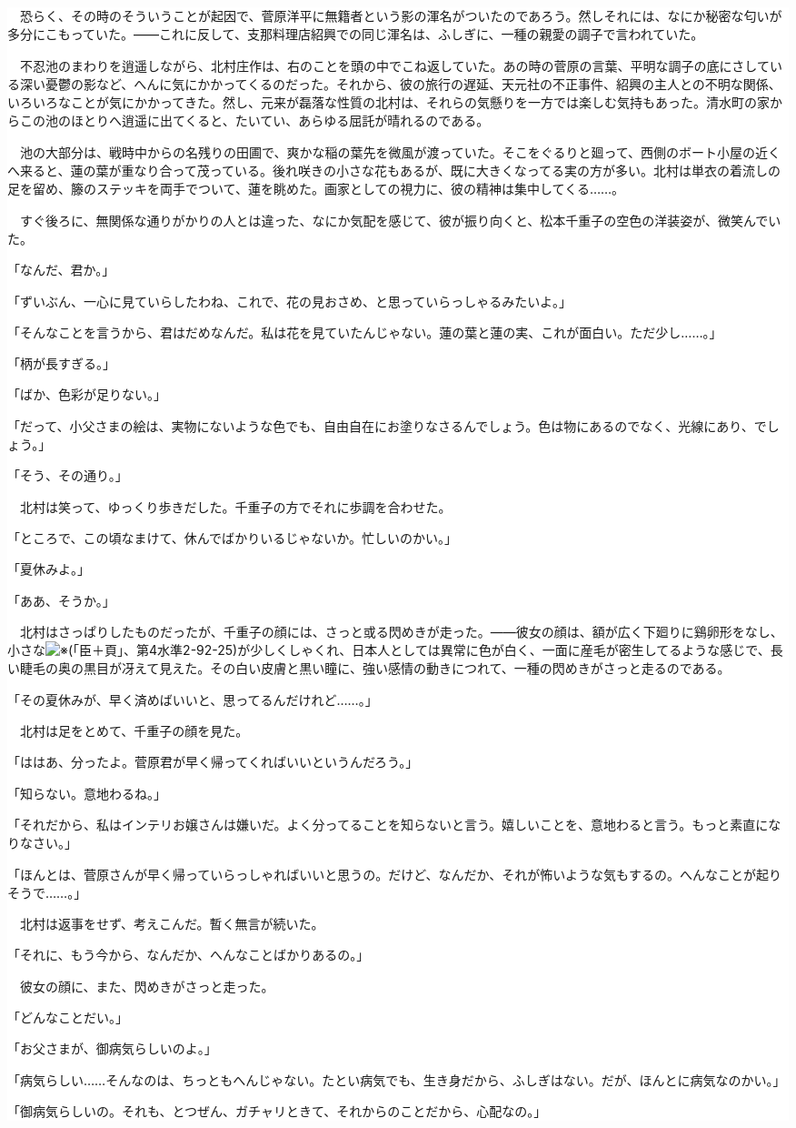 　恐らく、その時のそういうことが起因で、菅原洋平に無籍者という影の渾名がついたのであろう。然しそれには、なにか秘密な匂いが多分にこもっていた。――これに反して、支那料理店紹興での同じ渾名は、ふしぎに、一種の親愛の調子で言われていた。

　不忍池のまわりを逍遥しながら、北村庄作は、右のことを頭の中でこね返していた。あの時の菅原の言葉、平明な調子の底にさしている深い憂鬱の影など、へんに気にかかってくるのだった。それから、彼の旅行の遅延、天元社の不正事件、紹興の主人との不明な関係、いろいろなことが気にかかってきた。然し、元来が磊落な性質の北村は、それらの気懸りを一方では楽しむ気持もあった。清水町の家からこの池のほとりへ逍遥に出てくると、たいてい、あらゆる屈託が晴れるのである。

　池の大部分は、戦時中からの名残りの田圃で、爽かな稲の葉先を微風が渡っていた。そこをぐるりと廻って、西側のボート小屋の近くへ来ると、蓮の葉が重なり合って茂っている。後れ咲きの小さな花もあるが、既に大きくなってる実の方が多い。北村は単衣の着流しの足を留め、籐のステッキを両手でついて、蓮を眺めた。画家としての視力に、彼の精神は集中してくる……。

　すぐ後ろに、無関係な通りがかりの人とは違った、なにか気配を感じて、彼が振り向くと、松本千重子の空色の洋装姿が、微笑んでいた。

「なんだ、君か。」

「ずいぶん、一心に見ていらしたわね、これで、花の見おさめ、と思っていらっしゃるみたいよ。」

「そんなことを言うから、君はだめなんだ。私は花を見ていたんじゃない。蓮の葉と蓮の実、これが面白い。ただ少し……。」

「柄が長すぎる。」

「ばか、色彩が足りない。」

「だって、小父さまの絵は、実物にないような色でも、自由自在にお塗りなさるんでしょう。色は物にあるのでなく、光線にあり、でしょう。」

「そう、その通り。」

　北村は笑って、ゆっくり歩きだした。千重子の方でそれに歩調を合わせた。

「ところで、この頃なまけて、休んでばかりいるじゃないか。忙しいのかい。」

「夏休みよ。」

「ああ、そうか。」

　北村はさっぱりしたものだったが、千重子の顔には、さっと或る閃めきが走った。――彼女の顔は、額が広く下廻りに鷄卵形をなし、小さな![※(「臣＋頁」、第4水準2-92-25)](https://www.aozora.gr.jp/cards/000906/files/../../../gaiji/2-92/2-92-25.png)が少しくしゃくれ、日本人としては異常に色が白く、一面に産毛が密生してるような感じで、長い睫毛の奥の黒目が冴えて見えた。その白い皮膚と黒い瞳に、強い感情の動きにつれて、一種の閃めきがさっと走るのである。

「その夏休みが、早く済めばいいと、思ってるんだけれど……。」

　北村は足をとめて、千重子の顔を見た。

「ははあ、分ったよ。菅原君が早く帰ってくればいいというんだろう。」

「知らない。意地わるね。」

「それだから、私はインテリお嬢さんは嫌いだ。よく分ってることを知らないと言う。嬉しいことを、意地わると言う。もっと素直になりなさい。」

「ほんとは、菅原さんが早く帰っていらっしゃればいいと思うの。だけど、なんだか、それが怖いような気もするの。へんなことが起りそうで……。」

　北村は返事をせず、考えこんだ。暫く無言が続いた。

「それに、もう今から、なんだか、へんなことばかりあるの。」

　彼女の顔に、また、閃めきがさっと走った。

「どんなことだい。」

「お父さまが、御病気らしいのよ。」

「病気らしい……そんなのは、ちっともへんじゃない。たとい病気でも、生き身だから、ふしぎはない。だが、ほんとに病気なのかい。」

「御病気らしいの。それも、とつぜん、ガチャリときて、それからのことだから、心配なの。」

